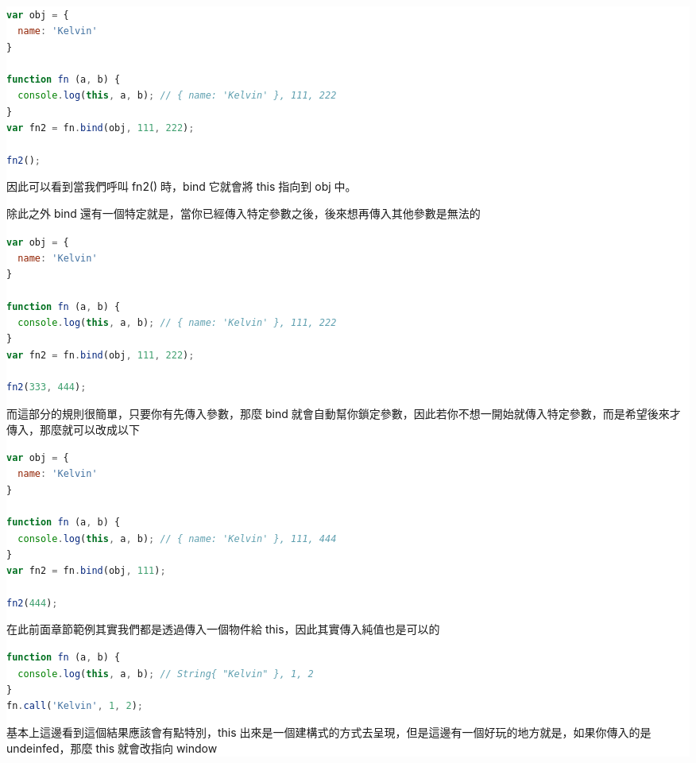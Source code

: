 ```javascript
var obj = {
  name: 'Kelvin'
}

function fn (a, b) {
  console.log(this, a, b); // { name: 'Kelvin' }, 111, 222
}
var fn2 = fn.bind(obj, 111, 222);

fn2();

```
因此可以看到當我們呼叫 fn2() 時，bind 它就會將 this 指向到 obj 中。

除此之外 bind 還有一個特定就是，當你已經傳入特定參數之後，後來想再傳入其他參數是無法的

```javascript
var obj = {
  name: 'Kelvin'
}

function fn (a, b) {
  console.log(this, a, b); // { name: 'Kelvin' }, 111, 222
}
var fn2 = fn.bind(obj, 111, 222);

fn2(333, 444);

```
而這部分的規則很簡單，只要你有先傳入參數，那麼 bind 就會自動幫你鎖定參數，因此若你不想一開始就傳入特定參數，而是希望後來才傳入，那麼就可以改成以下

```javascript
var obj = {
  name: 'Kelvin'
}

function fn (a, b) {
  console.log(this, a, b); // { name: 'Kelvin' }, 111, 444
}
var fn2 = fn.bind(obj, 111);

fn2(444);

```

在此前面章節範例其實我們都是透過傳入一個物件給 this，因此其實傳入純值也是可以的
```javascript
function fn (a, b) {
  console.log(this, a, b); // String{ "Kelvin" }, 1, 2
}
fn.call('Kelvin', 1, 2);

```
基本上這邊看到這個結果應該會有點特別，this 出來是一個建構式的方式去呈現，但是這邊有一個好玩的地方就是，如果你傳入的是 undeinfed，那麼 this 就會改指向 window
